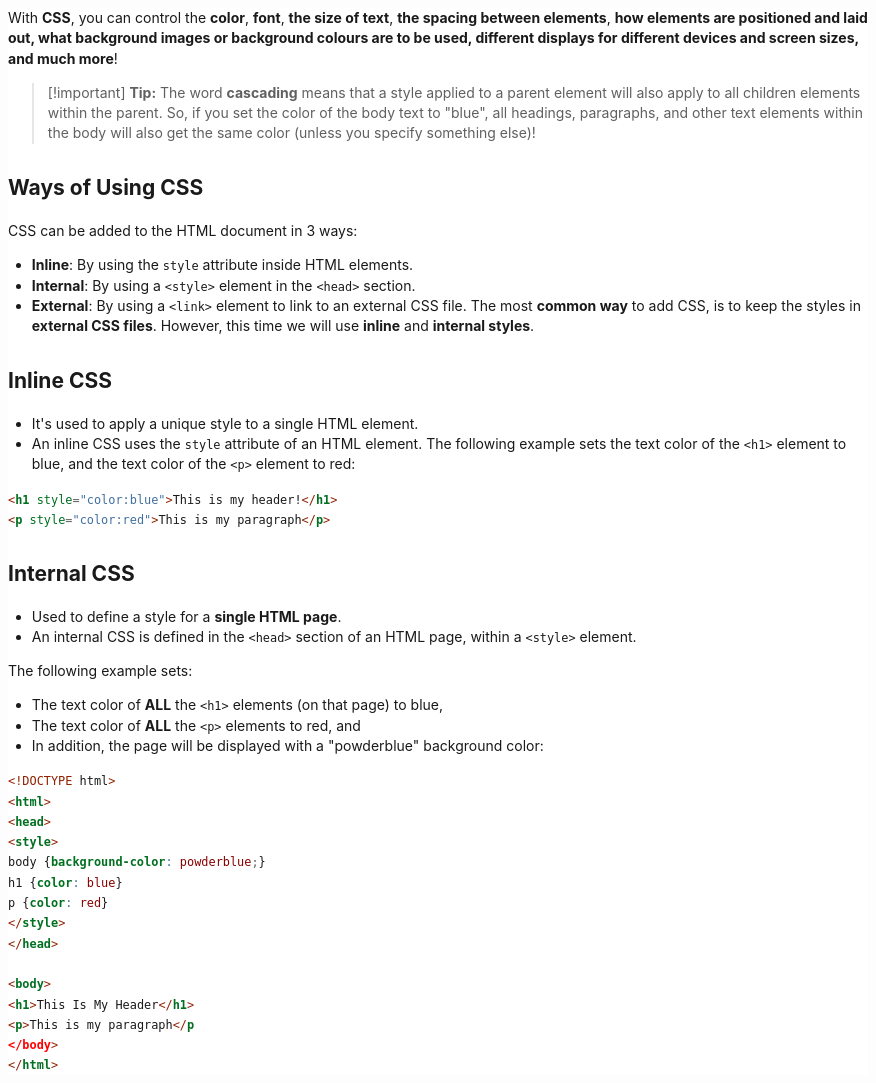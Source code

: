 With **CSS**, you can control the **color**, **font**, **the size of text**, **the spacing between elements**, **how elements are positioned and laid out, what background images or background colours are to be used, different displays for different devices and screen sizes, and much more**!
>[!important] **Tip:** The word **cascading** means that a style applied to a parent element will also apply to all children elements within the parent. So, if you set the color of the body text to "blue", all headings, paragraphs, and other text elements within the body will also get the same color (unless you specify something else)!
## Ways of Using CSS
CSS can be added to the HTML document in 3 ways:
* **Inline**: By using the `style` attribute inside HTML elements.
* **Internal**: By using a `<style>` element in the `<head>` section.
* **External**: By using a `<link>` element to link to an external CSS file.
The most **common way** to add CSS, is to keep the styles in **external CSS files**. However, this time we will use **inline** and **internal styles**.
## Inline CSS
* It's used to apply a unique style to a single HTML element.
* An inline CSS uses the `style` attribute of an HTML element.
The following example sets the text color of the `<h1>` element to blue, and the text color of the `<p>` element to red:
```html
<h1 style="color:blue">This is my header!</h1>
<p style="color:red">This is my paragraph</p> 
```
## Internal CSS
* Used to define a style for a **single HTML page**.
* An internal CSS is defined in the `<head>` section of an HTML page, within a `<style>` element.

The following example sets:
* The text color of **ALL** the `<h1>` elements (on that page) to blue, 
* The text color of **ALL** the `<p>` elements to red, and
* In addition, the page will be displayed with a "powderblue" background color:
```html
<!DOCTYPE html>
<html>
<head>
<style>
body {background-color: powderblue;}
h1 {color: blue}
p {color: red}
</style>
</head>

<body>
<h1>This Is My Header</h1>
<p>This is my paragraph</p
</body>
</html>
```
